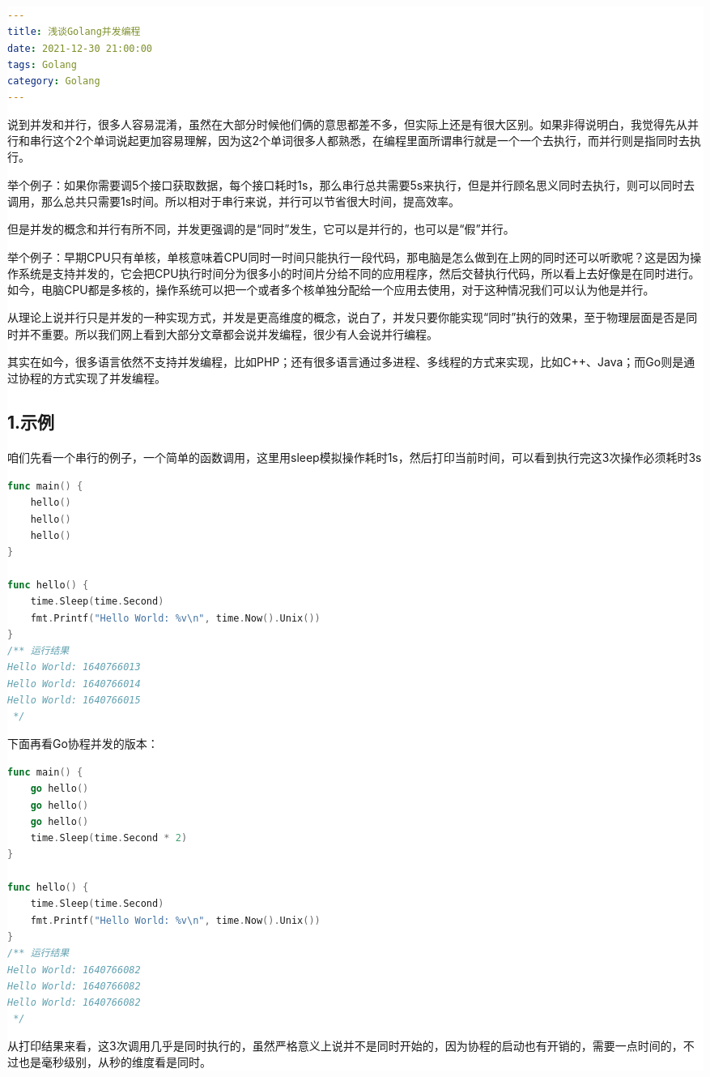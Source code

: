 ```yaml
---
title: 浅谈Golang并发编程
date: 2021-12-30 21:00:00
tags: Golang
category: Golang
---
```

说到并发和并行，很多人容易混淆，虽然在大部分时候他们俩的意思都差不多，但实际上还是有很大区别。如果非得说明白，我觉得先从并行和串行这个2个单词说起更加容易理解，因为这2个单词很多人都熟悉，在编程里面所谓串行就是一个一个去执行，而并行则是指同时去执行。

举个例子：如果你需要调5个接口获取数据，每个接口耗时1s，那么串行总共需要5s来执行，但是并行顾名思义同时去执行，则可以同时去调用，那么总共只需要1s时间。所以相对于串行来说，并行可以节省很大时间，提高效率。

但是并发的概念和并行有所不同，并发更强调的是“同时”发生，它可以是并行的，也可以是“假”并行。

举个例子：早期CPU只有单核，单核意味着CPU同时一时间只能执行一段代码，那电脑是怎么做到在上网的同时还可以听歌呢？这是因为操作系统是支持并发的，它会把CPU执行时间分为很多小的时间片分给不同的应用程序，然后交替执行代码，所以看上去好像是在同时进行。如今，电脑CPU都是多核的，操作系统可以把一个或者多个核单独分配给一个应用去使用，对于这种情况我们可以认为他是并行。

从理论上说并行只是并发的一种实现方式，并发是更高维度的概念，说白了，并发只要你能实现“同时”执行的效果，至于物理层面是否是同时并不重要。所以我们网上看到大部分文章都会说并发编程，很少有人会说并行编程。

其实在如今，很多语言依然不支持并发编程，比如PHP；还有很多语言通过多进程、多线程的方式来实现，比如C++、Java；而Go则是通过协程的方式实现了并发编程。


## 1.示例
咱们先看一个串行的例子，一个简单的函数调用，这里用sleep模拟操作耗时1s，然后打印当前时间，可以看到执行完这3次操作必须耗时3s
```go
func main() {
    hello()
    hello()
    hello()
}

func hello() {
    time.Sleep(time.Second)
    fmt.Printf("Hello World: %v\n", time.Now().Unix())
}
/** 运行结果
Hello World: 1640766013
Hello World: 1640766014
Hello World: 1640766015
 */
```
下面再看Go协程并发的版本：
```go
func main() {
    go hello()
    go hello()
    go hello()
    time.Sleep(time.Second * 2)
}

func hello() {
    time.Sleep(time.Second)
    fmt.Printf("Hello World: %v\n", time.Now().Unix())
}
/** 运行结果
Hello World: 1640766082
Hello World: 1640766082
Hello World: 1640766082
 */
```
从打印结果来看，这3次调用几乎是同时执行的，虽然严格意义上说并不是同时开始的，因为协程的启动也有开销的，需要一点时间的，不过也是毫秒级别，从秒的维度看是同时。
